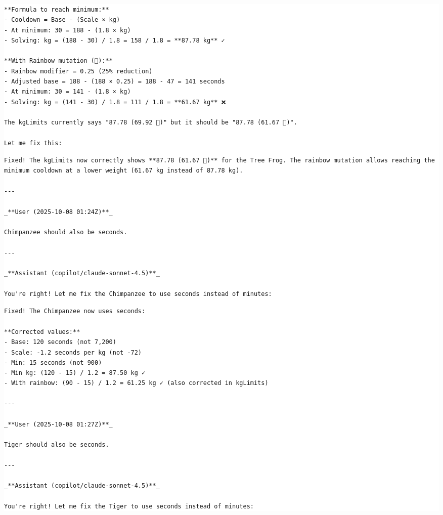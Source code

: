 ```
**Formula to reach minimum:**
- Cooldown = Base - (Scale × kg)
- At minimum: 30 = 188 - (1.8 × kg)
- Solving: kg = (188 - 30) / 1.8 = 158 / 1.8 = **87.78 kg** ✓

**With Rainbow mutation (🌈):**
- Rainbow modifier = 0.25 (25% reduction)
- Adjusted base = 188 - (188 × 0.25) = 188 - 47 = 141 seconds
- At minimum: 30 = 141 - (1.8 × kg)
- Solving: kg = (141 - 30) / 1.8 = 111 / 1.8 = **61.67 kg** ❌

The kgLimits currently says "87.78 (69.92 🌈)" but it should be "87.78 (61.67 🌈)".

Let me fix this: 
```

```
Fixed! The kgLimits now correctly shows **87.78 (61.67 🌈)** for the Tree Frog. The rainbow mutation allows reaching the minimum cooldown at a lower weight (61.67 kg instead of 87.78 kg).

---

_**User (2025-10-08 01:24Z)**_

Chimpanzee should also be seconds.

---

_**Assistant (copilot/claude-sonnet-4.5)**_

You're right! Let me fix the Chimpanzee to use seconds instead of minutes: 
```

```
Fixed! The Chimpanzee now uses seconds:

**Corrected values:**
- Base: 120 seconds (not 7,200)
- Scale: -1.2 seconds per kg (not -72)
- Min: 15 seconds (not 900)
- Min kg: (120 - 15) / 1.2 = 87.50 kg ✓
- With rainbow: (90 - 15) / 1.2 = 61.25 kg ✓ (also corrected in kgLimits)

---

_**User (2025-10-08 01:27Z)**_

Tiger should also be seconds.

---

_**Assistant (copilot/claude-sonnet-4.5)**_

You're right! Let me fix the Tiger to use seconds instead of minutes: 
```
